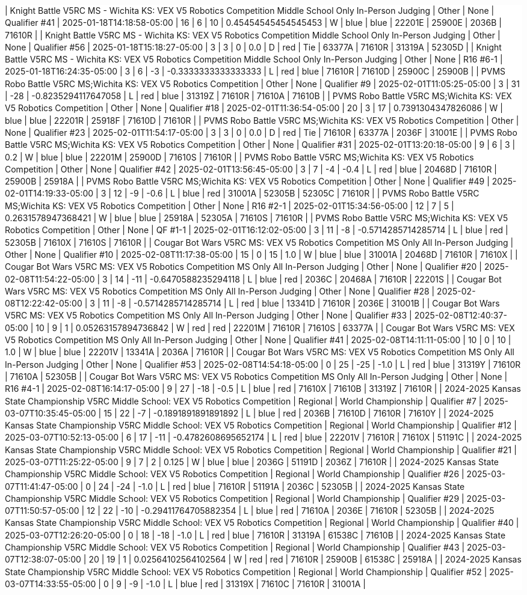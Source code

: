 | Knight Battle V5RC MS - Wichita KS: VEX V5 Robotics Competition Middle School Only In-Person Judging | Other | None | Qualifier #41 | 2025-01-18T14:18:58-05:00 | 16 | 6 | 10 | 0.45454545454545453 | W | blue | blue | 22201E | 25900E | 2036B | 71610R |
| Knight Battle V5RC MS - Wichita KS: VEX V5 Robotics Competition Middle School Only In-Person Judging | Other | None | Qualifier #56 | 2025-01-18T15:18:27-05:00 | 3 | 3 | 0 | 0.0 | D | red | Tie | 63377A | 71610R | 31319A | 52305D |
| Knight Battle V5RC MS - Wichita KS: VEX V5 Robotics Competition Middle School Only In-Person Judging | Other | None | R16 #6-1 | 2025-01-18T16:24:35-05:00 | 3 | 6 | -3 | -0.3333333333333333 | L | red | blue | 71610R | 71610D | 25900C | 25900B |
| PVMS Robo Battle V5RC MS;Wichita KS: VEX V5 Robotics Competition | Other | None | Qualifier #9 | 2025-02-01T11:05:25-05:00 | 3 | 31 | -28 | -0.8235294117647058 | L | red | blue | 31319Z | 71610R | 71610A | 71610B |
| PVMS Robo Battle V5RC MS;Wichita KS: VEX V5 Robotics Competition | Other | None | Qualifier #18 | 2025-02-01T11:36:54-05:00 | 20 | 3 | 17 | 0.7391304347826086 | W | blue | blue | 22201R | 25918F | 71610D | 71610R |
| PVMS Robo Battle V5RC MS;Wichita KS: VEX V5 Robotics Competition | Other | None | Qualifier #23 | 2025-02-01T11:54:17-05:00 | 3 | 3 | 0 | 0.0 | D | red | Tie | 71610R | 63377A | 2036F | 31001E |
| PVMS Robo Battle V5RC MS;Wichita KS: VEX V5 Robotics Competition | Other | None | Qualifier #31 | 2025-02-01T13:20:18-05:00 | 9 | 6 | 3 | 0.2 | W | blue | blue | 22201M | 25900D | 71610S | 71610R |
| PVMS Robo Battle V5RC MS;Wichita KS: VEX V5 Robotics Competition | Other | None | Qualifier #42 | 2025-02-01T13:56:45-05:00 | 3 | 7 | -4 | -0.4 | L | red | blue | 20468D | 71610R | 25900B | 25918A |
| PVMS Robo Battle V5RC MS;Wichita KS: VEX V5 Robotics Competition | Other | None | Qualifier #49 | 2025-02-01T14:19:33-05:00 | 3 | 12 | -9 | -0.6 | L | blue | red | 31001A | 52305B | 52305C | 71610R |
| PVMS Robo Battle V5RC MS;Wichita KS: VEX V5 Robotics Competition | Other | None | R16 #2-1 | 2025-02-01T15:34:56-05:00 | 12 | 7 | 5 | 0.2631578947368421 | W | blue | blue | 25918A | 52305A | 71610S | 71610R |
| PVMS Robo Battle V5RC MS;Wichita KS: VEX V5 Robotics Competition | Other | None | QF #1-1 | 2025-02-01T16:12:02-05:00 | 3 | 11 | -8 | -0.5714285714285714 | L | blue | red | 52305B | 71610X | 71610S | 71610R |
| Cougar Bot Wars V5RC MS: VEX V5 Robotics Competition MS Only All In-Person Judging | Other | None | Qualifier #10 | 2025-02-08T11:17:38-05:00 | 15 | 0 | 15 | 1.0 | W | blue | blue | 31001A | 20468D | 71610R | 71610X |
| Cougar Bot Wars V5RC MS: VEX V5 Robotics Competition MS Only All In-Person Judging | Other | None | Qualifier #20 | 2025-02-08T11:54:22-05:00 | 3 | 14 | -11 | -0.6470588235294118 | L | blue | red | 2036C | 20468A | 71610R | 22201S |
| Cougar Bot Wars V5RC MS: VEX V5 Robotics Competition MS Only All In-Person Judging | Other | None | Qualifier #28 | 2025-02-08T12:22:42-05:00 | 3 | 11 | -8 | -0.5714285714285714 | L | red | blue | 13341D | 71610R | 2036E | 31001B |
| Cougar Bot Wars V5RC MS: VEX V5 Robotics Competition MS Only All In-Person Judging | Other | None | Qualifier #33 | 2025-02-08T12:40:37-05:00 | 10 | 9 | 1 | 0.05263157894736842 | W | red | red | 22201M | 71610R | 71610S | 63377A |
| Cougar Bot Wars V5RC MS: VEX V5 Robotics Competition MS Only All In-Person Judging | Other | None | Qualifier #41 | 2025-02-08T14:11:11-05:00 | 10 | 0 | 10 | 1.0 | W | blue | blue | 22201V | 13341A | 2036A | 71610R |
| Cougar Bot Wars V5RC MS: VEX V5 Robotics Competition MS Only All In-Person Judging | Other | None | Qualifier #53 | 2025-02-08T14:54:18-05:00 | 0 | 25 | -25 | -1.0 | L | red | blue | 31319Y | 71610R | 71610A | 52305B |
| Cougar Bot Wars V5RC MS: VEX V5 Robotics Competition MS Only All In-Person Judging | Other | None | R16 #4-1 | 2025-02-08T16:14:17-05:00 | 9 | 27 | -18 | -0.5 | L | blue | red | 71610X | 71610B | 31319Z | 71610R |
| 2024-2025 Kansas State Championship V5RC Middle School: VEX V5 Robotics Competition | Regional | World Championship | Qualifier #7 | 2025-03-07T10:35:45-05:00 | 15 | 22 | -7 | -0.1891891891891892 | L | blue | red | 2036B | 71610D | 71610R | 71610Y |
| 2024-2025 Kansas State Championship V5RC Middle School: VEX V5 Robotics Competition | Regional | World Championship | Qualifier #12 | 2025-03-07T10:52:13-05:00 | 6 | 17 | -11 | -0.4782608695652174 | L | red | blue | 22201V | 71610R | 71610X | 51191C |
| 2024-2025 Kansas State Championship V5RC Middle School: VEX V5 Robotics Competition | Regional | World Championship | Qualifier #21 | 2025-03-07T11:25:22-05:00 | 9 | 7 | 2 | 0.125 | W | blue | blue | 2036G | 51191D | 2036Z | 71610R |
| 2024-2025 Kansas State Championship V5RC Middle School: VEX V5 Robotics Competition | Regional | World Championship | Qualifier #26 | 2025-03-07T11:41:47-05:00 | 0 | 24 | -24 | -1.0 | L | red | blue | 71610R | 51191A | 2036C | 52305B |
| 2024-2025 Kansas State Championship V5RC Middle School: VEX V5 Robotics Competition | Regional | World Championship | Qualifier #29 | 2025-03-07T11:50:57-05:00 | 12 | 22 | -10 | -0.29411764705882354 | L | blue | red | 71610A | 2036E | 71610R | 52305B |
| 2024-2025 Kansas State Championship V5RC Middle School: VEX V5 Robotics Competition | Regional | World Championship | Qualifier #40 | 2025-03-07T12:26:20-05:00 | 0 | 18 | -18 | -1.0 | L | red | blue | 71610R | 31319A | 61538C | 71610B |
| 2024-2025 Kansas State Championship V5RC Middle School: VEX V5 Robotics Competition | Regional | World Championship | Qualifier #43 | 2025-03-07T12:38:07-05:00 | 20 | 19 | 1 | 0.02564102564102564 | W | red | red | 71610R | 25900B | 61538C | 25918A |
| 2024-2025 Kansas State Championship V5RC Middle School: VEX V5 Robotics Competition | Regional | World Championship | Qualifier #52 | 2025-03-07T14:33:55-05:00 | 0 | 9 | -9 | -1.0 | L | blue | red | 31319X | 71610C | 71610R | 31001A |